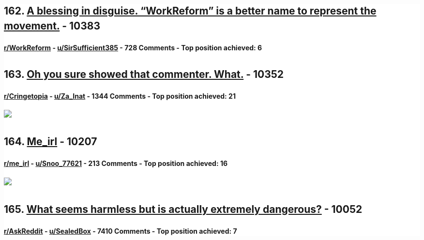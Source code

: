 ## 162. [A blessing in disguise. “WorkReform” is a better name to represent the movement.](http://reddit.com/r/WorkReform/comments/sdw3y4/a_blessing_in_disguise_workreform_is_a_better/) - 10383
#### [r/WorkReform](http://reddit.com/r/WorkReform) - [u/SirSufficient385](http://reddit.com/u/SirSufficient385) - 728 Comments - Top position achieved: 6

## 163. [Oh you sure showed that commenter. What.](http://reddit.com/r/Cringetopia/comments/sduasv/oh_you_sure_showed_that_commenter_what/) - 10352
#### [r/Cringetopia](http://reddit.com/r/Cringetopia) - [u/Za_Inat](http://reddit.com/u/Za_Inat) - 1344 Comments - Top position achieved: 21

<a href="https://v.redd.it/4ll4rlxx57e81"><img src="https://b.thumbs.redditmedia.com/R05wqSXsv1eHxJW0NZ78TtflmjR2sb9WSJnbTN97drs.jpg"></img></a>

## 164. [Me_irl](http://reddit.com/r/me_irl/comments/sdsy3o/me_irl/) - 10207
#### [r/me_irl](http://reddit.com/r/me_irl) - [u/Snoo_77621](http://reddit.com/u/Snoo_77621) - 213 Comments - Top position achieved: 16

<a href="https://v.redd.it/df3uo1vzo6e81"><img src="https://b.thumbs.redditmedia.com/QHwdxgWWxRiLuXpU2AuTTtVts-_WaslDBCE5mWrn79U.jpg"></img></a>

## 165. [What seems harmless but is actually extremely dangerous?](http://reddit.com/r/AskReddit/comments/se42iu/what_seems_harmless_but_is_actually_extremely/) - 10052
#### [r/AskReddit](http://reddit.com/r/AskReddit) - [u/SealedBox](http://reddit.com/u/SealedBox) - 7410 Comments - Top position achieved: 7

